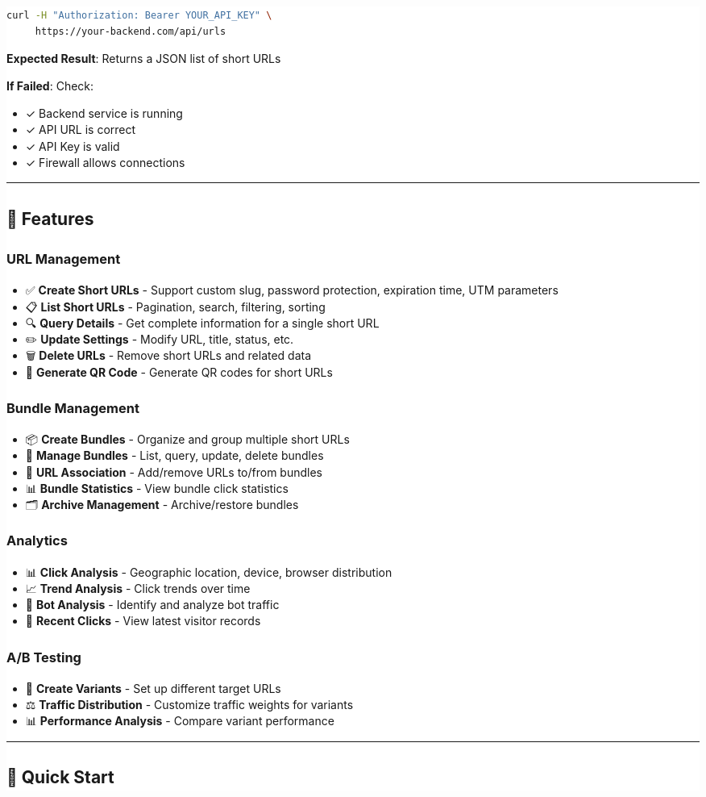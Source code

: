 ```bash
curl -H "Authorization: Bearer YOUR_API_KEY" \
     https://your-backend.com/api/urls
```

**Expected Result**: Returns a JSON list of short URLs

**If Failed**: Check:

- ✓ Backend service is running
- ✓ API URL is correct
- ✓ API Key is valid
- ✓ Firewall allows connections

---

## 🌟 Features

### URL Management

- ✅ **Create Short URLs** - Support custom slug, password protection, expiration time, UTM parameters
- 📋 **List Short URLs** - Pagination, search, filtering, sorting
- 🔍 **Query Details** - Get complete information for a single short URL
- ✏️ **Update Settings** - Modify URL, title, status, etc.
- 🗑️ **Delete URLs** - Remove short URLs and related data
- 📱 **Generate QR Code** - Generate QR codes for short URLs

### Bundle Management

- 📦 **Create Bundles** - Organize and group multiple short URLs
- 📂 **Manage Bundles** - List, query, update, delete bundles
- 🔗 **URL Association** - Add/remove URLs to/from bundles
- 📊 **Bundle Statistics** - View bundle click statistics
- 🗂️ **Archive Management** - Archive/restore bundles

### Analytics

- 📊 **Click Analysis** - Geographic location, device, browser distribution
- 📈 **Trend Analysis** - Click trends over time
- 🤖 **Bot Analysis** - Identify and analyze bot traffic
- 📝 **Recent Clicks** - View latest visitor records

### A/B Testing

- 🧪 **Create Variants** - Set up different target URLs
- ⚖️ **Traffic Distribution** - Customize traffic weights for variants
- 📊 **Performance Analysis** - Compare variant performance

---

## 🚀 Quick Start
